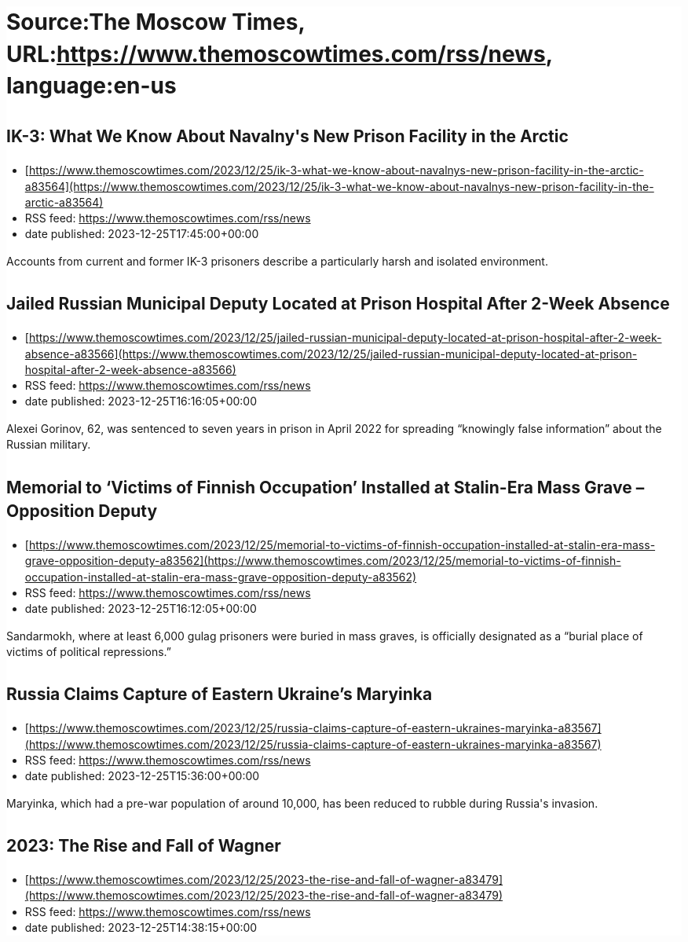 # Source:The Moscow Times, URL:https://www.themoscowtimes.com/rss/news, language:en-us

## IK-3: What We Know About Navalny's New Prison Facility in the Arctic
 - [https://www.themoscowtimes.com/2023/12/25/ik-3-what-we-know-about-navalnys-new-prison-facility-in-the-arctic-a83564](https://www.themoscowtimes.com/2023/12/25/ik-3-what-we-know-about-navalnys-new-prison-facility-in-the-arctic-a83564)
 - RSS feed: https://www.themoscowtimes.com/rss/news
 - date published: 2023-12-25T17:45:00+00:00

Accounts from current and former IK-3 prisoners describe a particularly harsh and isolated environment.

## Jailed Russian Municipal Deputy Located at Prison Hospital After 2-Week Absence
 - [https://www.themoscowtimes.com/2023/12/25/jailed-russian-municipal-deputy-located-at-prison-hospital-after-2-week-absence-a83566](https://www.themoscowtimes.com/2023/12/25/jailed-russian-municipal-deputy-located-at-prison-hospital-after-2-week-absence-a83566)
 - RSS feed: https://www.themoscowtimes.com/rss/news
 - date published: 2023-12-25T16:16:05+00:00

Alexei Gorinov, 62, was sentenced to seven years in prison in April 2022 for spreading “knowingly false information” about the Russian military.

## Memorial to ‘Victims of Finnish Occupation’ Installed at Stalin-Era Mass Grave – Opposition Deputy
 - [https://www.themoscowtimes.com/2023/12/25/memorial-to-victims-of-finnish-occupation-installed-at-stalin-era-mass-grave-opposition-deputy-a83562](https://www.themoscowtimes.com/2023/12/25/memorial-to-victims-of-finnish-occupation-installed-at-stalin-era-mass-grave-opposition-deputy-a83562)
 - RSS feed: https://www.themoscowtimes.com/rss/news
 - date published: 2023-12-25T16:12:05+00:00

Sandarmokh, where at least 6,000 gulag prisoners were buried in mass graves, is officially designated as a “burial place of victims of political repressions.”

## Russia Claims Capture of Eastern Ukraine’s Maryinka
 - [https://www.themoscowtimes.com/2023/12/25/russia-claims-capture-of-eastern-ukraines-maryinka-a83567](https://www.themoscowtimes.com/2023/12/25/russia-claims-capture-of-eastern-ukraines-maryinka-a83567)
 - RSS feed: https://www.themoscowtimes.com/rss/news
 - date published: 2023-12-25T15:36:00+00:00

Maryinka, which had a pre-war population of around 10,000, has been reduced to rubble during Russia's invasion.

## 2023: The Rise and Fall of Wagner
 - [https://www.themoscowtimes.com/2023/12/25/2023-the-rise-and-fall-of-wagner-a83479](https://www.themoscowtimes.com/2023/12/25/2023-the-rise-and-fall-of-wagner-a83479)
 - RSS feed: https://www.themoscowtimes.com/rss/news
 - date published: 2023-12-25T14:38:15+00:00
